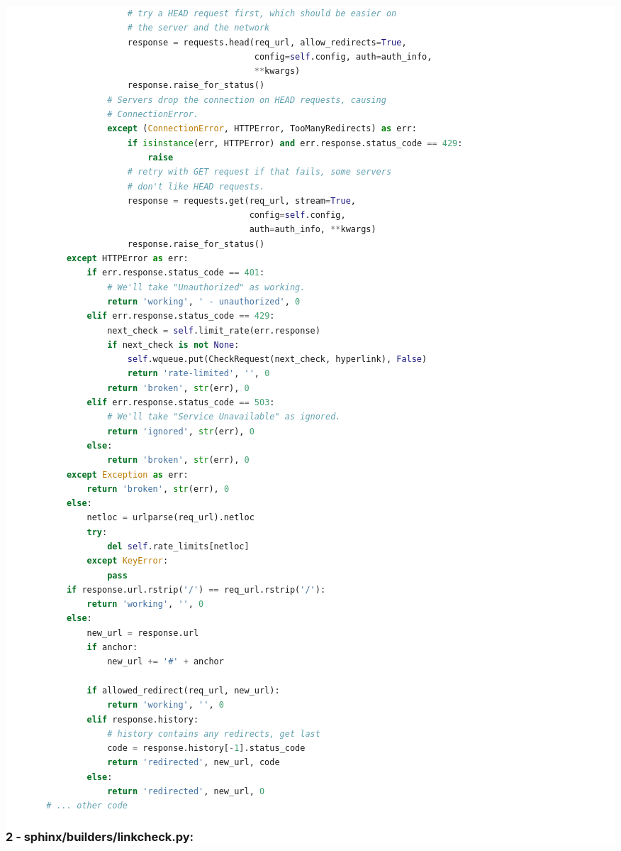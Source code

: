 ```python
                        # try a HEAD request first, which should be easier on
                        # the server and the network
                        response = requests.head(req_url, allow_redirects=True,
                                                 config=self.config, auth=auth_info,
                                                 **kwargs)
                        response.raise_for_status()
                    # Servers drop the connection on HEAD requests, causing
                    # ConnectionError.
                    except (ConnectionError, HTTPError, TooManyRedirects) as err:
                        if isinstance(err, HTTPError) and err.response.status_code == 429:
                            raise
                        # retry with GET request if that fails, some servers
                        # don't like HEAD requests.
                        response = requests.get(req_url, stream=True,
                                                config=self.config,
                                                auth=auth_info, **kwargs)
                        response.raise_for_status()
            except HTTPError as err:
                if err.response.status_code == 401:
                    # We'll take "Unauthorized" as working.
                    return 'working', ' - unauthorized', 0
                elif err.response.status_code == 429:
                    next_check = self.limit_rate(err.response)
                    if next_check is not None:
                        self.wqueue.put(CheckRequest(next_check, hyperlink), False)
                        return 'rate-limited', '', 0
                    return 'broken', str(err), 0
                elif err.response.status_code == 503:
                    # We'll take "Service Unavailable" as ignored.
                    return 'ignored', str(err), 0
                else:
                    return 'broken', str(err), 0
            except Exception as err:
                return 'broken', str(err), 0
            else:
                netloc = urlparse(req_url).netloc
                try:
                    del self.rate_limits[netloc]
                except KeyError:
                    pass
            if response.url.rstrip('/') == req_url.rstrip('/'):
                return 'working', '', 0
            else:
                new_url = response.url
                if anchor:
                    new_url += '#' + anchor

                if allowed_redirect(req_url, new_url):
                    return 'working', '', 0
                elif response.history:
                    # history contains any redirects, get last
                    code = response.history[-1].status_code
                    return 'redirected', new_url, code
                else:
                    return 'redirected', new_url, 0
        # ... other code
```
### 2 - sphinx/builders/linkcheck.py:
